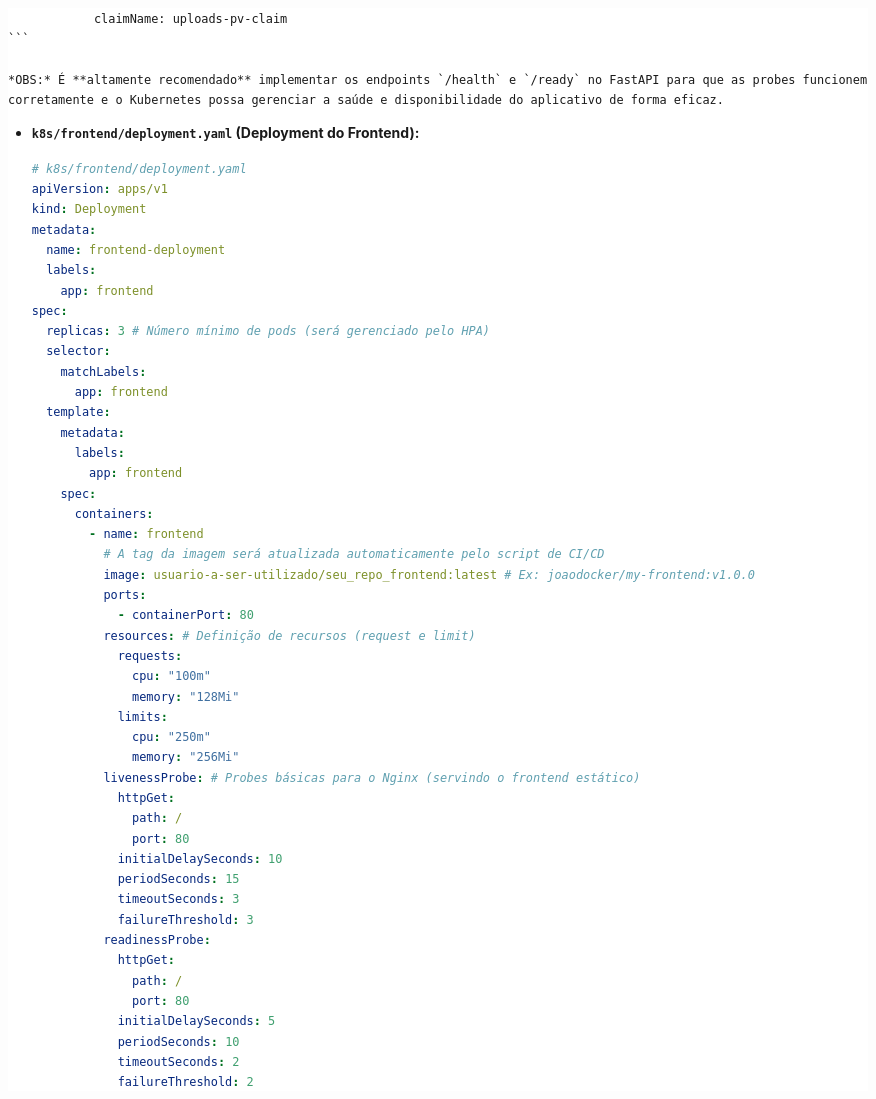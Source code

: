                 claimName: uploads-pv-claim
    ```

    *OBS:* É **altamente recomendado** implementar os endpoints `/health` e `/ready` no FastAPI para que as probes funcionem corretamente e o Kubernetes possa gerenciar a saúde e disponibilidade do aplicativo de forma eficaz.

  * **`k8s/frontend/deployment.yaml` (Deployment do Frontend):**

    ```yaml
    # k8s/frontend/deployment.yaml
    apiVersion: apps/v1
    kind: Deployment
    metadata:
      name: frontend-deployment
      labels:
        app: frontend
    spec:
      replicas: 3 # Número mínimo de pods (será gerenciado pelo HPA)
      selector:
        matchLabels:
          app: frontend
      template:
        metadata:
          labels:
            app: frontend
        spec:
          containers:
            - name: frontend
              # A tag da imagem será atualizada automaticamente pelo script de CI/CD
              image: usuario-a-ser-utilizado/seu_repo_frontend:latest # Ex: joaodocker/my-frontend:v1.0.0
              ports:
                - containerPort: 80
              resources: # Definição de recursos (request e limit)
                requests:
                  cpu: "100m"
                  memory: "128Mi"
                limits:
                  cpu: "250m"
                  memory: "256Mi"
              livenessProbe: # Probes básicas para o Nginx (servindo o frontend estático)
                httpGet:
                  path: /
                  port: 80
                initialDelaySeconds: 10
                periodSeconds: 15
                timeoutSeconds: 3
                failureThreshold: 3
              readinessProbe:
                httpGet:
                  path: /
                  port: 80
                initialDelaySeconds: 5
                periodSeconds: 10
                timeoutSeconds: 2
                failureThreshold: 2
    ```
